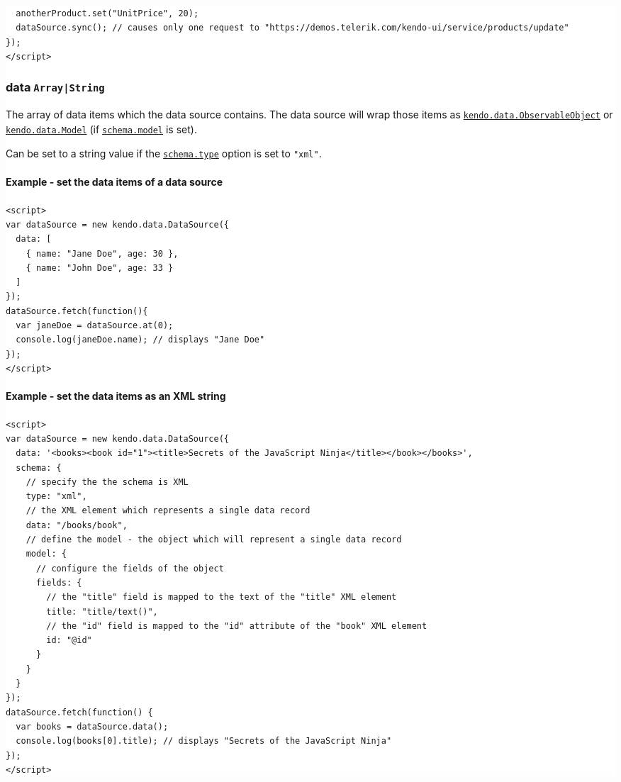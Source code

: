       anotherProduct.set("UnitPrice", 20);
      dataSource.sync(); // causes only one request to "https://demos.telerik.com/kendo-ui/service/products/update"
    });
    </script>

### data `Array|String`

The array of data items which the data source contains. The data source will wrap those items as [`kendo.data.ObservableObject`](/api/javascript/data/observableobject) or [`kendo.data.Model`](/api/javascript/data/model) (if [`schema.model`](/api/javascript/data/datasource/configuration/schema.model) is set).

Can be set to a string value if the [`schema.type`](/api/javascript/data/datasource#configuration-schema.type) option is set to `"xml"`.

#### Example - set the data items of a data source

    <script>
    var dataSource = new kendo.data.DataSource({
      data: [
        { name: "Jane Doe", age: 30 },
        { name: "John Doe", age: 33 }
      ]
    });
    dataSource.fetch(function(){
      var janeDoe = dataSource.at(0);
      console.log(janeDoe.name); // displays "Jane Doe"
    });
    </script>

#### Example - set the data items as an XML string

    <script>
    var dataSource = new kendo.data.DataSource({
      data: '<books><book id="1"><title>Secrets of the JavaScript Ninja</title></book></books>',
      schema: {
        // specify the the schema is XML
        type: "xml",
        // the XML element which represents a single data record
        data: "/books/book",
        // define the model - the object which will represent a single data record
        model: {
          // configure the fields of the object
          fields: {
            // the "title" field is mapped to the text of the "title" XML element
            title: "title/text()",
            // the "id" field is mapped to the "id" attribute of the "book" XML element
            id: "@id"
          }
        }
      }
    });
    dataSource.fetch(function() {
      var books = dataSource.data();
      console.log(books[0].title); // displays "Secrets of the JavaScript Ninja"
    });
    </script>

